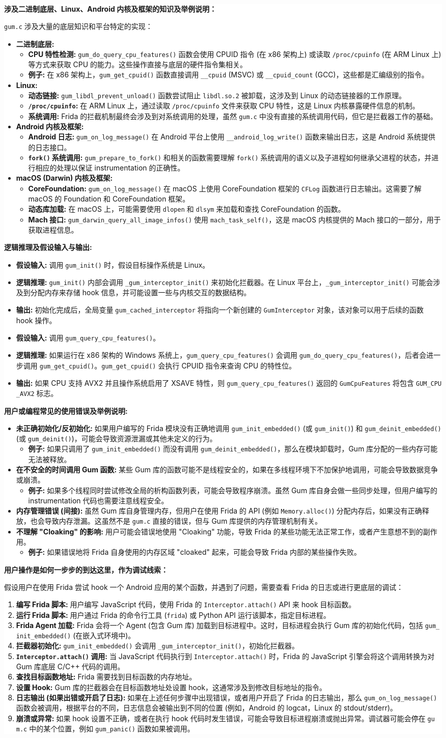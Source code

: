**涉及二进制底层、Linux、Android 内核及框架的知识及举例说明：**

`gum.c` 涉及大量的底层知识和平台特定的实现：

* **二进制底层:**
    * **CPU 特性检测:** `gum_do_query_cpu_features()` 函数会使用 CPUID 指令 (在 x86 架构上) 或读取 `/proc/cpuinfo` (在 ARM Linux 上) 等方式来获取 CPU 的能力。这些操作直接与底层的硬件指令集相关。
    * **例子:**  在 x86 架构上，`gum_get_cpuid()` 函数直接调用 `__cpuid` (MSVC) 或 `__cpuid_count` (GCC)，这些都是汇编级别的指令。
* **Linux:**
    * **动态链接:**  `gum_libdl_prevent_unload()` 函数尝试阻止 `libdl.so.2` 被卸载，这涉及到 Linux 的动态链接器的工作原理。
    * **`/proc/cpuinfo`:**  在 ARM Linux 上，通过读取 `/proc/cpuinfo` 文件来获取 CPU 特性，这是 Linux 内核暴露硬件信息的机制。
    * **系统调用:** Frida 的拦截机制最终会涉及到对系统调用的处理，虽然 `gum.c` 中没有直接的系统调用代码，但它是拦截器工作的基础。
* **Android 内核及框架:**
    * **Android 日志:** `gum_on_log_message()` 在 Android 平台上使用 `__android_log_write()` 函数来输出日志，这是 Android 系统提供的日志接口。
    * **`fork()` 系统调用:** `gum_prepare_to_fork()` 和相关的函数需要理解 `fork()` 系统调用的语义以及子进程如何继承父进程的状态，并进行相应的处理以保证 instrumentation 的正确性。
* **macOS (Darwin) 内核及框架:**
    * **CoreFoundation:**  `gum_on_log_message()` 在 macOS 上使用 CoreFoundation 框架的 `CFLog` 函数进行日志输出。这需要了解 macOS 的 Foundation 和 CoreFoundation 框架。
    * **动态库加载:**  在 macOS 上，可能需要使用 `dlopen` 和 `dlsym` 来加载和查找 CoreFoundation 的函数。
    * **Mach 接口:**  `gum_darwin_query_all_image_infos()` 使用 `mach_task_self()`，这是 macOS 内核提供的 Mach 接口的一部分，用于获取进程信息。

**逻辑推理及假设输入与输出:**

* **假设输入:**  调用 `gum_init()` 时，假设目标操作系统是 Linux。
* **逻辑推理:**  `gum_init()` 内部会调用 `_gum_interceptor_init()` 来初始化拦截器。在 Linux 平台上，`_gum_interceptor_init()` 可能会涉及到分配内存来存储 hook 信息，并可能设置一些与内核交互的数据结构。
* **输出:**  初始化完成后，全局变量 `gum_cached_interceptor` 将指向一个新创建的 `GumInterceptor` 对象，该对象可以用于后续的函数 hook 操作。

* **假设输入:**  调用 `gum_query_cpu_features()`。
* **逻辑推理:**  如果运行在 x86 架构的 Windows 系统上，`gum_query_cpu_features()` 会调用 `gum_do_query_cpu_features()`，后者会进一步调用 `gum_get_cpuid()`。`gum_get_cpuid()` 会执行 CPUID 指令来查询 CPU 的特性位。
* **输出:**  如果 CPU 支持 AVX2 并且操作系统启用了 XSAVE 特性，则 `gum_query_cpu_features()` 返回的 `GumCpuFeatures` 将包含 `GUM_CPU_AVX2` 标志。

**用户或编程常见的使用错误及举例说明:**

* **未正确初始化/反初始化:**  如果用户编写的 Frida 模块没有正确地调用 `gum_init_embedded()` (或 `gum_init()`) 和 `gum_deinit_embedded()` (或 `gum_deinit()`)，可能会导致资源泄漏或其他未定义的行为。
    * **例子:**  如果只调用了 `gum_init_embedded()` 而没有调用 `gum_deinit_embedded()`，那么在模块卸载时，Gum 库分配的一些内存可能无法被释放。
* **在不安全的时间调用 Gum 函数:**  某些 Gum 库的函数可能不是线程安全的，如果在多线程环境下不加保护地调用，可能会导致数据竞争或崩溃。
    * **例子:**  如果多个线程同时尝试修改全局的析构函数列表，可能会导致程序崩溃。虽然 Gum 库自身会做一些同步处理，但用户编写的 instrumentation 代码也需要注意线程安全。
* **内存管理错误 (间接):** 虽然 Gum 库自身管理内存，但用户在使用 Frida 的 API (例如 `Memory.alloc()`) 分配内存后，如果没有正确释放，也会导致内存泄漏。这虽然不是 `gum.c` 直接的错误，但与 Gum 库提供的内存管理机制有关。
* **不理解 "Cloaking" 的影响:**  用户可能会错误地使用 "Cloaking" 功能，导致 Frida 的某些功能无法正常工作，或者产生意想不到的副作用。
    * **例子:**  如果错误地将 Frida 自身使用的内存区域 "cloaked" 起来，可能会导致 Frida 内部的某些操作失败。

**用户操作是如何一步步的到达这里，作为调试线索：**

假设用户在使用 Frida 尝试 hook 一个 Android 应用的某个函数，并遇到了问题，需要查看 Frida 的日志或进行更底层的调试：

1. **编写 Frida 脚本:** 用户编写 JavaScript 代码，使用 Frida 的 `Interceptor.attach()` API 来 hook 目标函数。
2. **运行 Frida 脚本:** 用户通过 Frida 的命令行工具 (`frida`) 或 Python API 运行该脚本，指定目标进程。
3. **Frida Agent 加载:** Frida 会将一个 Agent (包含 Gum 库) 加载到目标进程中。这时，目标进程会执行 Gum 库的初始化代码，包括 `gum_init_embedded()` (在嵌入式环境中)。
4. **拦截器初始化:** `gum_init_embedded()` 会调用 `_gum_interceptor_init()`，初始化拦截器。
5. **`Interceptor.attach()` 调用:** 当 JavaScript 代码执行到 `Interceptor.attach()` 时，Frida 的 JavaScript 引擎会将这个调用转换为对 Gum 库底层 C/C++ 代码的调用。
6. **查找目标函数地址:** Frida 需要找到目标函数的内存地址。
7. **设置 Hook:** Gum 库的拦截器会在目标函数地址处设置 hook，这通常涉及到修改目标地址的指令。
8. **日志输出 (如果出错或开启了日志):** 如果在上述任何步骤中出现错误，或者用户开启了 Frida 的日志输出，那么 `gum_on_log_message()` 函数会被调用，根据平台的不同，日志信息会被输出到不同的位置 (例如，Android 的 logcat，Linux 的 stdout/stderr)。
9. **崩溃或异常:** 如果 hook 设置不正确，或者在执行 hook 代码时发生错误，可能会导致目标进程崩溃或抛出异常。调试器可能会停在 `gum.c` 中的某个位置，例如 `gum_panic()` 函数如果被调用。
